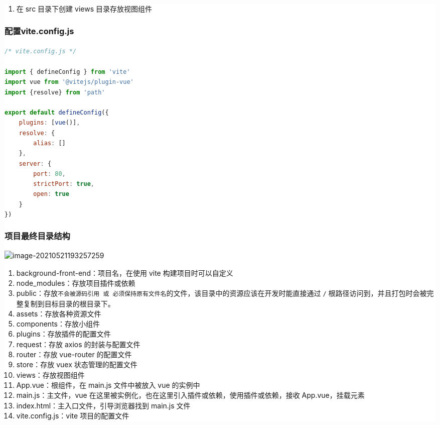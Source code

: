 1. 在 src 目录下创建 views 目录存放视图组件

### 配置vite.config.js

```js
/* vite.config.js */

import { defineConfig } from 'vite'
import vue from '@vitejs/plugin-vue'
import {resolve} from 'path'

export default defineConfig({
    plugins: [vue()],
    resolve: {
        alias: []
    },
    server: {
        port: 80,
        strictPort: true,
        open: true
    }
})
```

### 项目最终目录结构

![image-20210521193257259](C:\Users\Hans\AppData\Roaming\Typora\typora-user-images\image-20210521193257259.png)

1. background-front-end：项目名，在使用 vite 构建项目时可以自定义
2. node_modules：存放项目插件或依赖
3. public：存放`不会被源码引用 或 必须保持原有文件名`的文件，该目录中的资源应该在开发时能直接通过 `/` 根路径访问到，并且打包时会被完整复制到目标目录的根目录下。
4. assets：存放各种资源文件
5. components：存放小组件
6. plugins：存放插件的配置文件
7. request：存放 axios 的封装与配置文件
8. router：存放 vue-router 的配置文件
9. store：存放 vuex 状态管理的配置文件
10. views：存放视图组件
11. App.vue：根组件，在 main.js 文件中被放入 vue 的实例中
12. main.js：主文件，vue 在这里被实例化，也在这里引入插件或依赖，使用插件或依赖，接收 App.vue，挂载元素
13. index.html：主入口文件，引导浏览器找到 main.js 文件
14. vite.config.js：vite 项目的配置文件